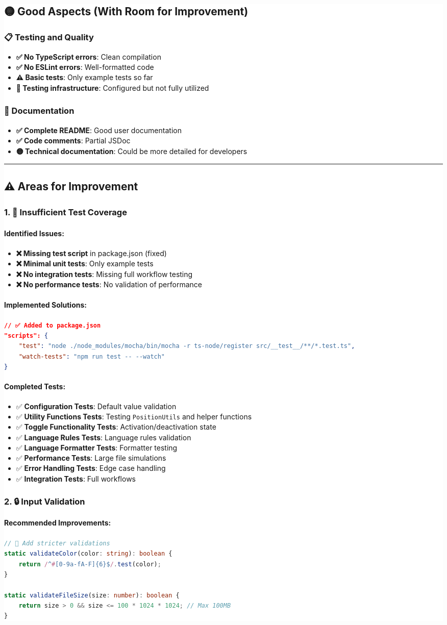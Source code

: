 
## 🟡 Good Aspects (With Room for Improvement)

### 📋 Testing and Quality
- **✅ No TypeScript errors**: Clean compilation
- **✅ No ESLint errors**: Well-formatted code
- **⚠️ Basic tests**: Only example tests so far
- **🔧 Testing infrastructure**: Configured but not fully utilized

### 📖 Documentation
- **✅ Complete README**: Good user documentation
- **✅ Code comments**: Partial JSDoc
- **🟡 Technical documentation**: Could be more detailed for developers

---

## ⚠️ Areas for Improvement

### 1. 🧪 Insufficient Test Coverage

#### Identified Issues:
- **❌ Missing test script** in package.json (fixed)
- **❌ Minimal unit tests**: Only example tests
- **❌ No integration tests**: Missing full workflow testing
- **❌ No performance tests**: No validation of performance

#### Implemented Solutions:
```json
// ✅ Added to package.json
"scripts": {
    "test": "node ./node_modules/mocha/bin/mocha -r ts-node/register src/__test__/**/*.test.ts",
    "watch-tests": "npm run test -- --watch"
}
```

#### Completed Tests:
- ✅ **Configuration Tests**: Default value validation
- ✅ **Utility Functions Tests**: Testing `PositionUtils` and helper functions
- ✅ **Toggle Functionality Tests**: Activation/deactivation state
- ✅ **Language Rules Tests**: Language rules validation
- ✅ **Language Formatter Tests**: Formatter testing
- ✅ **Performance Tests**: Large file simulations
- ✅ **Error Handling Tests**: Edge case handling
- ✅ **Integration Tests**: Full workflows

### 2. 🔒 Input Validation

#### Recommended Improvements:
```typescript
// 🔧 Add stricter validations
static validateColor(color: string): boolean {
    return /^#[0-9a-fA-F]{6}$/.test(color);
}

static validateFileSize(size: number): boolean {
    return size > 0 && size <= 100 * 1024 * 1024; // Max 100MB
}
```
